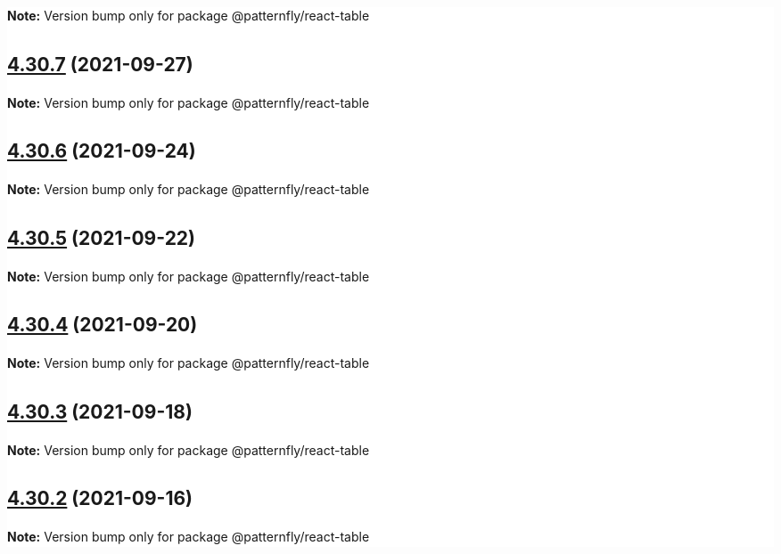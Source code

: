 **Note:** Version bump only for package @patternfly/react-table





## [4.30.7](https://github.com/patternfly/patternfly-react/compare/@patternfly/react-table@4.30.6...@patternfly/react-table@4.30.7) (2021-09-27)

**Note:** Version bump only for package @patternfly/react-table





## [4.30.6](https://github.com/patternfly/patternfly-react/compare/@patternfly/react-table@4.30.5...@patternfly/react-table@4.30.6) (2021-09-24)

**Note:** Version bump only for package @patternfly/react-table





## [4.30.5](https://github.com/patternfly/patternfly-react/compare/@patternfly/react-table@4.30.4...@patternfly/react-table@4.30.5) (2021-09-22)

**Note:** Version bump only for package @patternfly/react-table





## [4.30.4](https://github.com/patternfly/patternfly-react/compare/@patternfly/react-table@4.30.3...@patternfly/react-table@4.30.4) (2021-09-20)

**Note:** Version bump only for package @patternfly/react-table





## [4.30.3](https://github.com/patternfly/patternfly-react/compare/@patternfly/react-table@4.30.2...@patternfly/react-table@4.30.3) (2021-09-18)

**Note:** Version bump only for package @patternfly/react-table





## [4.30.2](https://github.com/patternfly/patternfly-react/compare/@patternfly/react-table@4.30.1...@patternfly/react-table@4.30.2) (2021-09-16)

**Note:** Version bump only for package @patternfly/react-table
